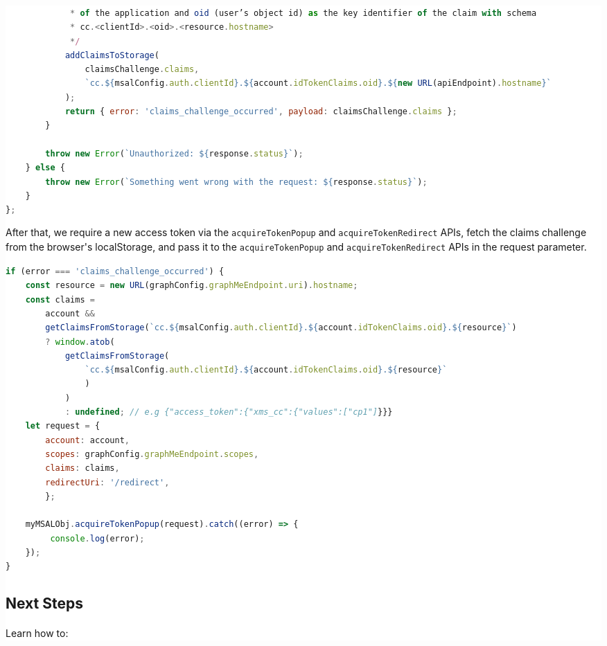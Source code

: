 ```javascript
             * of the application and oid (user’s object id) as the key identifier of the claim with schema
             * cc.<clientId>.<oid>.<resource.hostname>
             */
            addClaimsToStorage(
                claimsChallenge.claims,
                `cc.${msalConfig.auth.clientId}.${account.idTokenClaims.oid}.${new URL(apiEndpoint).hostname}`
            );
            return { error: 'claims_challenge_occurred', payload: claimsChallenge.claims };
        }

        throw new Error(`Unauthorized: ${response.status}`);
    } else {
        throw new Error(`Something went wrong with the request: ${response.status}`);
    }
};
```

After that, we require a new access token via the `acquireTokenPopup` and `acquireTokenRedirect` APIs, fetch the claims challenge from the browser's localStorage, and pass it to the `acquireTokenPopup` and `acquireTokenRedirect` APIs in the request parameter.

```javascript
if (error === 'claims_challenge_occurred') {
    const resource = new URL(graphConfig.graphMeEndpoint.uri).hostname;
    const claims =
        account &&
        getClaimsFromStorage(`cc.${msalConfig.auth.clientId}.${account.idTokenClaims.oid}.${resource}`)
        ? window.atob(
            getClaimsFromStorage(
                `cc.${msalConfig.auth.clientId}.${account.idTokenClaims.oid}.${resource}`
                )
            )
            : undefined; // e.g {"access_token":{"xms_cc":{"values":["cp1"]}}}
    let request = {
        account: account,
        scopes: graphConfig.graphMeEndpoint.scopes,
        claims: claims,
        redirectUri: '/redirect',
        };

    myMSALObj.acquireTokenPopup(request).catch((error) => {
         console.log(error);
    });
} 
```

## Next Steps

Learn how to:
